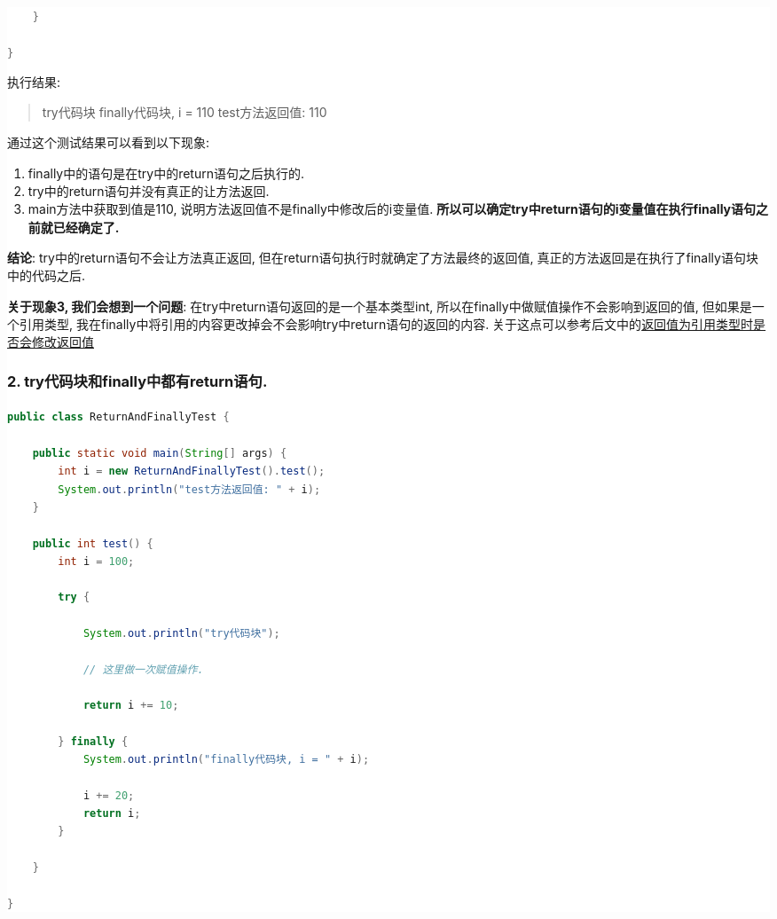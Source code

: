 ```java
    }

}

```

执行结果:

> try代码块
> finally代码块, i = 110
> test方法返回值: 110



通过这个测试结果可以看到以下现象:

1. finally中的语句是在try中的return语句之后执行的.
2. try中的return语句并没有真正的让方法返回. 
3. main方法中获取到值是110, 说明方法返回值不是finally中修改后的i变量值. **所以可以确定try中return语句的i变量值在执行finally语句之前就已经确定了.**



**结论**: try中的return语句不会让方法真正返回, 但在return语句执行时就确定了方法最终的返回值, 真正的方法返回是在执行了finally语句块中的代码之后.

**关于现象3, 我们会想到一个问题**: 
在try中return语句返回的是一个基本类型int, 所以在finally中做赋值操作不会影响到返回的值, 但如果是一个引用类型, 我在finally中将引用的内容更改掉会不会影响try中return语句的返回的内容. 关于这点可以参考后文中的[返回值为引用类型时是否会修改返回值](#返回值为引用类型时是否会修改返回值)



### 2. try代码块和finally中都有return语句.

```java
public class ReturnAndFinallyTest {

    public static void main(String[] args) {
        int i = new ReturnAndFinallyTest().test();
        System.out.println("test方法返回值: " + i);
    }

    public int test() {
        int i = 100;

        try {

            System.out.println("try代码块");

            // 这里做一次赋值操作.

            return i += 10;

        } finally {
            System.out.println("finally代码块, i = " + i);

            i += 20;
            return i;
        }

    }

}

```
